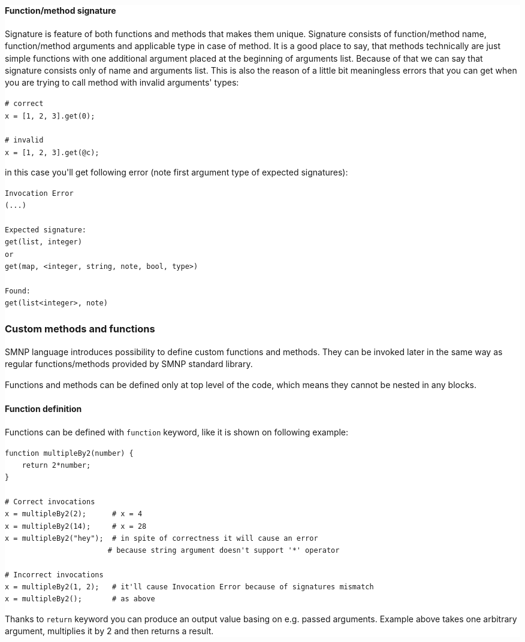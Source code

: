 #### Function/method signature
Signature is feature of both functions and methods that makes them unique.
Signature consists of function/method name, function/method arguments 
and applicable type in case of method.
It is a good place to say, that methods technically are just simple functions
with one additional argument placed at the beginning of arguments list.
Because of that we can say that signature consists only of name and arguments
list. This is also the reason of a little bit meaningless errors
that you can get when you are trying to call method with invalid arguments' types:
```
# correct
x = [1, 2, 3].get(0);   

# invalid
x = [1, 2, 3].get(@c);
```
in this case you'll get following error (note first argument type
of expected signatures):
```
Invocation Error
(...)

Expected signature:
get(list, integer)
or
get(map, <integer, string, note, bool, type>)

Found:
get(list<integer>, note)
```

### Custom methods and functions
SMNP language introduces possibility to define custom functions and methods.
They can be invoked later in the same way as regular functions/methods
provided by SMNP standard library.

Functions and methods can be defined only at top level of the code, which means 
they cannot be nested in any blocks.

#### Function definition
Functions can be defined with `function` keyword, like it is shown on following example:
```
function multipleBy2(number) {
    return 2*number;
}

# Correct invocations
x = multipleBy2(2);      # x = 4
x = multipleBy2(14);     # x = 28
x = multipleBy2("hey");  # in spite of correctness it will cause an error
                        # because string argument doesn't support '*' operator 

# Incorrect invocations
x = multipleBy2(1, 2);   # it'll cause Invocation Error because of signatures mismatch
x = multipleBy2();       # as above
```
Thanks to `return` keyword you can produce an output value basing on e.g. passed arguments.
Example above takes one arbitrary argument, multiplies it by 2 and then returns a result.
